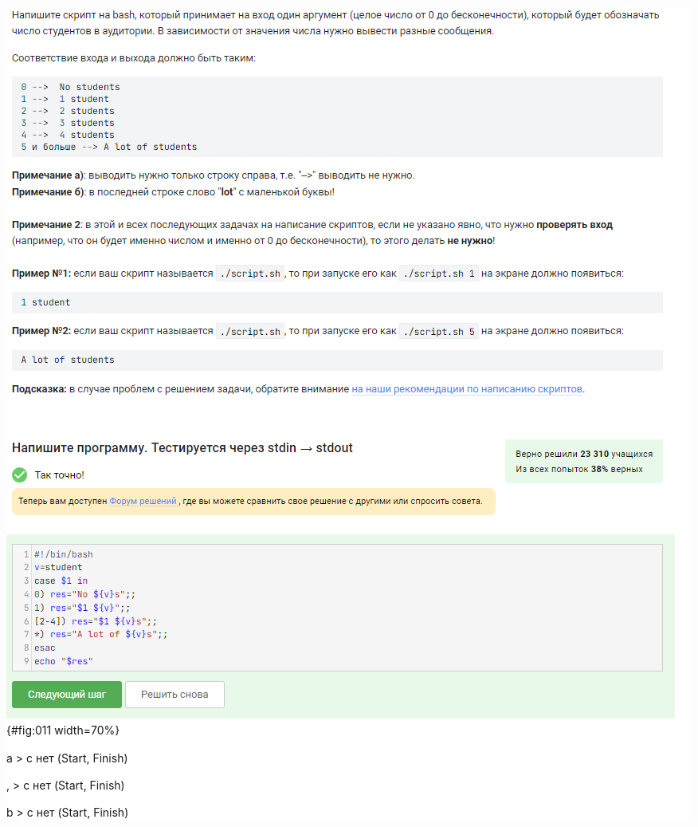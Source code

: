 ![Задание 11](image/11.jpg){#fig:011 width=70%}

a > c нет (Start, Finish)

, > c нет (Start, Finish)

b > c нет (Start, Finish)
